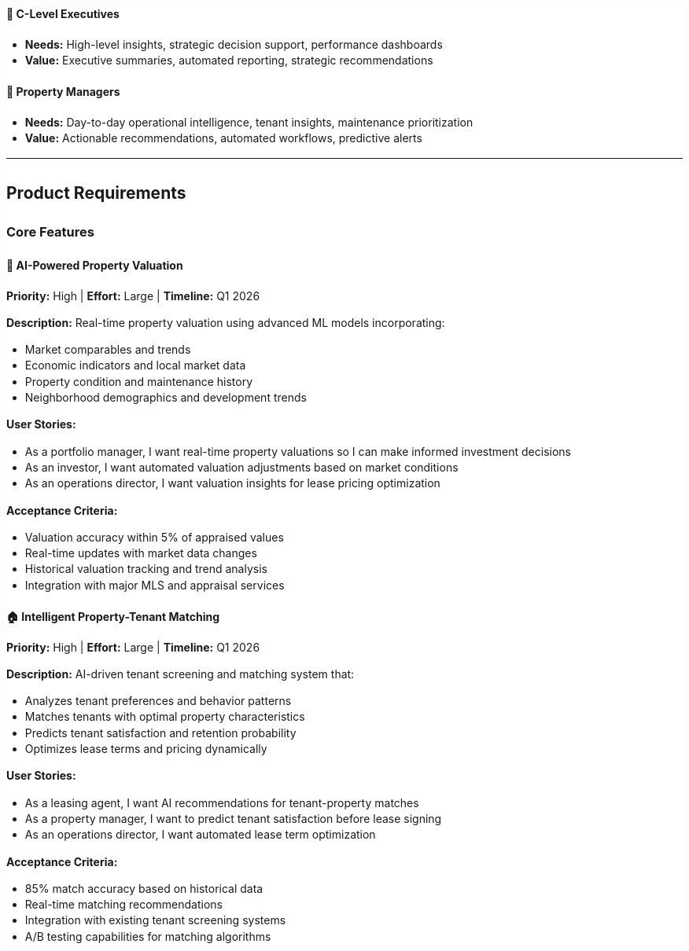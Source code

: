 #### 👔 **C-Level Executives**
- **Needs:** High-level insights, strategic decision support, performance dashboards
- **Value:** Executive summaries, automated reporting, strategic recommendations

#### 🔧 **Property Managers**
- **Needs:** Day-to-day operational intelligence, tenant insights, maintenance prioritization
- **Value:** Actionable recommendations, automated workflows, predictive alerts

---

## Product Requirements

### Core Features

#### 🤖 **AI-Powered Property Valuation**
**Priority:** High | **Effort:** Large | **Timeline:** Q1 2026

**Description:**
Real-time property valuation using advanced ML models incorporating:
- Market comparables and trends
- Economic indicators and local market data
- Property condition and maintenance history
- Neighborhood demographics and development trends

**User Stories:**
- As a portfolio manager, I want real-time property valuations so I can make informed investment decisions
- As an investor, I want automated valuation adjustments based on market conditions
- As an operations director, I want valuation insights for lease pricing optimization

**Acceptance Criteria:**
- Valuation accuracy within 5% of appraised values
- Real-time updates with market data changes
- Historical valuation tracking and trend analysis
- Integration with major MLS and appraisal services

#### 🏠 **Intelligent Property-Tenant Matching**
**Priority:** High | **Effort:** Large | **Timeline:** Q1 2026

**Description:**
AI-driven tenant screening and matching system that:
- Analyzes tenant preferences and behavior patterns
- Matches tenants with optimal property characteristics
- Predicts tenant satisfaction and retention probability
- Optimizes lease terms and pricing dynamically

**User Stories:**
- As a leasing agent, I want AI recommendations for tenant-property matches
- As a property manager, I want to predict tenant satisfaction before lease signing
- As an operations director, I want automated lease term optimization

**Acceptance Criteria:**
- 85% match accuracy based on historical data
- Real-time matching recommendations
- Integration with existing tenant screening systems
- A/B testing capabilities for matching algorithms
